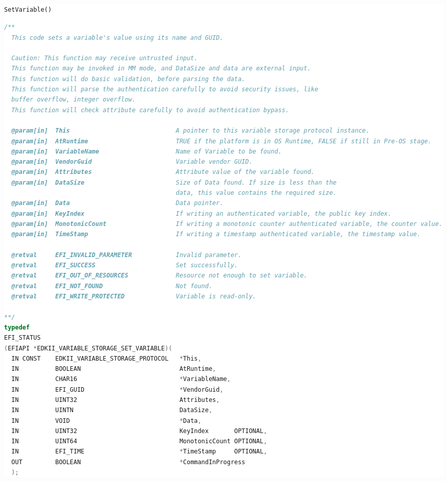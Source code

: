 `SetVariable()`

```c
/**
  This code sets a variable's value using its name and GUID.

  Caution: This function may receive untrusted input.
  This function may be invoked in MM mode, and DataSize and data are external input.
  This function will do basic validation, before parsing the data.
  This function will parse the authentication carefully to avoid security issues, like
  buffer overflow, integer overflow.
  This function will check attribute carefully to avoid authentication bypass.

  @param[in]  This                             A pointer to this variable storage protocol instance.
  @param[in]  AtRuntime                        TRUE if the platform is in OS Runtime, FALSE if still in Pre-OS stage.
  @param[in]  VariableName                     Name of Variable to be found.
  @param[in]  VendorGuid                       Variable vendor GUID.
  @param[in]  Attributes                       Attribute value of the variable found.
  @param[in]  DataSize                         Size of Data found. If size is less than the
                                               data, this value contains the required size.
  @param[in]  Data                             Data pointer.
  @param[in]  KeyIndex                         If writing an authenticated variable, the public key index.
  @param[in]  MonotonicCount                   If writing a monotonic counter authenticated variable, the counter value.
  @param[in]  TimeStamp                        If writing a timestamp authenticated variable, the timestamp value.

  @retval     EFI_INVALID_PARAMETER            Invalid parameter.
  @retval     EFI_SUCCESS                      Set successfully.
  @retval     EFI_OUT_OF_RESOURCES             Resource not enough to set variable.
  @retval     EFI_NOT_FOUND                    Not found.
  @retval     EFI_WRITE_PROTECTED              Variable is read-only.

**/
typedef
EFI_STATUS
(EFIAPI *EDKII_VARIABLE_STORAGE_SET_VARIABLE)(
  IN CONST    EDKII_VARIABLE_STORAGE_PROTOCOL   *This,
  IN          BOOLEAN                           AtRuntime,
  IN          CHAR16                            *VariableName,
  IN          EFI_GUID                          *VendorGuid,
  IN          UINT32                            Attributes,
  IN          UINTN                             DataSize,
  IN          VOID                              *Data,
  IN          UINT32                            KeyIndex       OPTIONAL,
  IN          UINT64                            MonotonicCount OPTIONAL,
  IN          EFI_TIME                          *TimeStamp     OPTIONAL,
  OUT         BOOLEAN                           *CommandInProgress
  );
```
